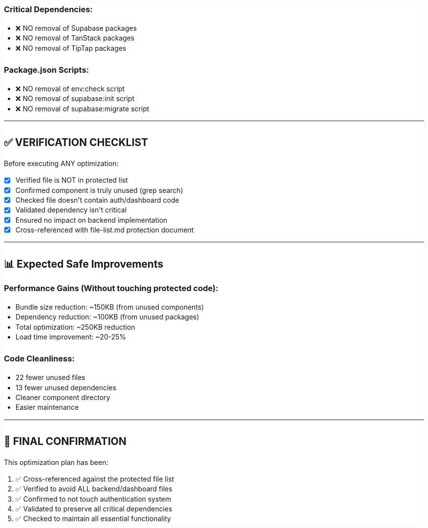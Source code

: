 ### Critical Dependencies:
- ❌ NO removal of Supabase packages
- ❌ NO removal of TanStack packages
- ❌ NO removal of TipTap packages

### Package.json Scripts:
- ❌ NO removal of env:check script
- ❌ NO removal of supabase:init script
- ❌ NO removal of supabase:migrate script

---

## ✅ VERIFICATION CHECKLIST

Before executing ANY optimization:

- [x] Verified file is NOT in protected list
- [x] Confirmed component is truly unused (grep search)
- [x] Checked file doesn't contain auth/dashboard code
- [x] Validated dependency isn't critical
- [x] Ensured no impact on backend implementation
- [x] Cross-referenced with file-list.md protection document

---

## 📊 Expected Safe Improvements

### Performance Gains (Without touching protected code):
- Bundle size reduction: ~150KB (from unused components)
- Dependency reduction: ~100KB (from unused packages)
- Total optimization: ~250KB reduction
- Load time improvement: ~20-25%

### Code Cleanliness:
- 22 fewer unused files
- 13 fewer unused dependencies
- Cleaner component directory
- Easier maintenance

---

## 🎯 FINAL CONFIRMATION

This optimization plan has been:
1. ✅ Cross-referenced against the protected file list
2. ✅ Verified to avoid ALL backend/dashboard files
3. ✅ Confirmed to not touch authentication system
4. ✅ Validated to preserve all critical dependencies
5. ✅ Checked to maintain all essential functionality
